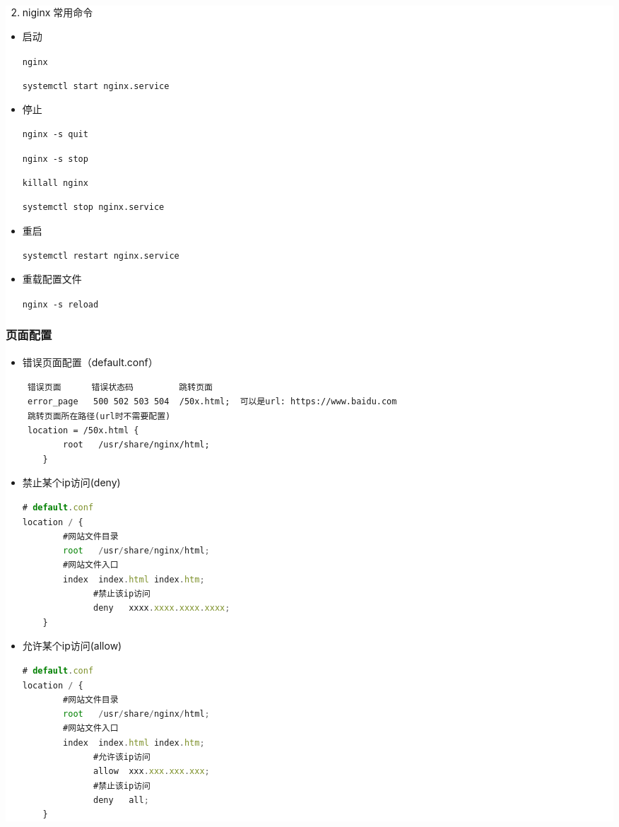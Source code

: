    

   2. niginx 常用命令

   * 启动

     `nginx`

     `systemctl start nginx.service`

   * 停止

     `nginx -s quit`

     `nginx -s stop`

     `killall nginx`

     `systemctl stop nginx.service`

   * 重启

     `systemctl restart nginx.service`

   * 重载配置文件

     `nginx -s reload`

### 页面配置

* 错误页面配置（default.conf）

  ```
   错误页面      错误状态码         跳转页面
   error_page   500 502 503 504  /50x.html;  可以是url: https://www.baidu.com
   跳转页面所在路径(url时不需要配置)
   location = /50x.html {
          root   /usr/share/nginx/html;
      }
  ```

* 禁止某个ip访问(deny)

  ```javascript
  # default.conf
  location / {
          #网站文件目录
          root   /usr/share/nginx/html; 
          #网站文件入口
          index  index.html index.htm;
    			#禁止该ip访问
    			deny   xxxx.xxxx.xxxx.xxxx;
      }
  ```

* 允许某个ip访问(allow)

  ```javascript
  # default.conf
  location / {
          #网站文件目录
          root   /usr/share/nginx/html; 
          #网站文件入口
          index  index.html index.htm;
    			#允许该ip访问
    			allow  xxx.xxx.xxx.xxx;
    			#禁止该ip访问
    			deny   all;
      }
  ```
